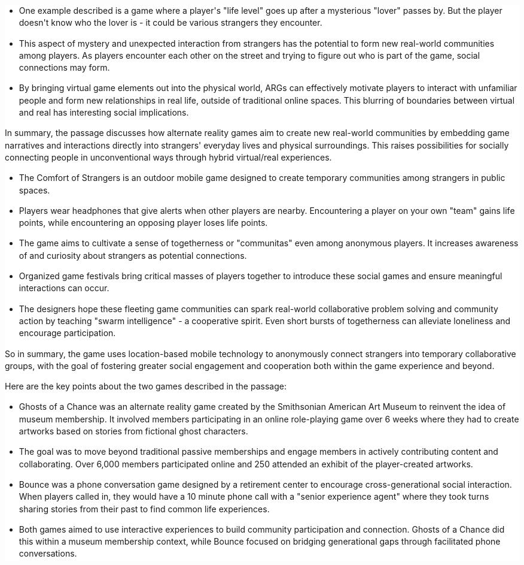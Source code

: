 - One example described is a game where a player's "life level" goes up after a mysterious "lover" passes by. But the player doesn't know who the lover is - it could be various strangers they encounter. 

- This aspect of mystery and unexpected interaction from strangers has the potential to form new real-world communities among players. As players encounter each other on the street and trying to figure out who is part of the game, social connections may form. 

- By bringing virtual game elements out into the physical world, ARGs can effectively motivate players to interact with unfamiliar people and form new relationships in real life, outside of traditional online spaces. This blurring of boundaries between virtual and real has interesting social implications.

In summary, the passage discusses how alternate reality games aim to create new real-world communities by embedding game narratives and interactions directly into strangers' everyday lives and physical surroundings. This raises possibilities for socially connecting people in unconventional ways through hybrid virtual/real experiences.

 

- The Comfort of Strangers is an outdoor mobile game designed to create temporary communities among strangers in public spaces. 

- Players wear headphones that give alerts when other players are nearby. Encountering a player on your own "team" gains life points, while encountering an opposing player loses life points. 

- The game aims to cultivate a sense of togetherness or "communitas" even among anonymous players. It increases awareness of and curiosity about strangers as potential connections.

- Organized game festivals bring critical masses of players together to introduce these social games and ensure meaningful interactions can occur. 

- The designers hope these fleeting game communities can spark real-world collaborative problem solving and community action by teaching "swarm intelligence" - a cooperative spirit. Even short bursts of togetherness can alleviate loneliness and encourage participation.

So in summary, the game uses location-based mobile technology to anonymously connect strangers into temporary collaborative groups, with the goal of fostering greater social engagement and cooperation both within the game experience and beyond.

 Here are the key points about the two games described in the passage:

- Ghosts of a Chance was an alternate reality game created by the Smithsonian American Art Museum to reinvent the idea of museum membership. It involved members participating in an online role-playing game over 6 weeks where they had to create artworks based on stories from fictional ghost characters. 

- The goal was to move beyond traditional passive memberships and engage members in actively contributing content and collaborating. Over 6,000 members participated online and 250 attended an exhibit of the player-created artworks. 

- Bounce was a phone conversation game designed by a retirement center to encourage cross-generational social interaction. When players called in, they would have a 10 minute phone call with a "senior experience agent" where they took turns sharing stories from their past to find common life experiences. 

- Both games aimed to use interactive experiences to build community participation and connection. Ghosts of a Chance did this within a museum membership context, while Bounce focused on bridging generational gaps through facilitated phone conversations.
